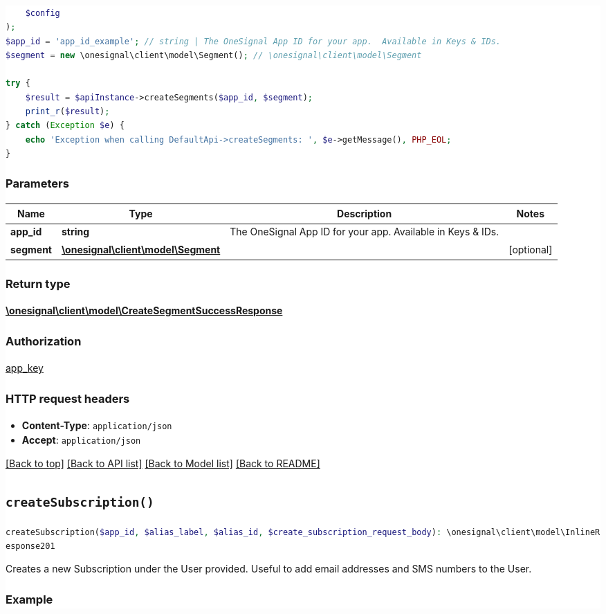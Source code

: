 ```php
    $config
);
$app_id = 'app_id_example'; // string | The OneSignal App ID for your app.  Available in Keys & IDs.
$segment = new \onesignal\client\model\Segment(); // \onesignal\client\model\Segment

try {
    $result = $apiInstance->createSegments($app_id, $segment);
    print_r($result);
} catch (Exception $e) {
    echo 'Exception when calling DefaultApi->createSegments: ', $e->getMessage(), PHP_EOL;
}
```

### Parameters

Name | Type | Description  | Notes
------------- | ------------- | ------------- | -------------
 **app_id** | **string**| The OneSignal App ID for your app.  Available in Keys &amp; IDs. |
 **segment** | [**\onesignal\client\model\Segment**](../Model/Segment.md)|  | [optional]

### Return type

[**\onesignal\client\model\CreateSegmentSuccessResponse**](../Model/CreateSegmentSuccessResponse.md)

### Authorization

[app_key](../../README.md#app_key)

### HTTP request headers

- **Content-Type**: `application/json`
- **Accept**: `application/json`

[[Back to top]](#) [[Back to API list]](../../README.md#endpoints)
[[Back to Model list]](../../README.md#models)
[[Back to README]](../../README.md)

## `createSubscription()`

```php
createSubscription($app_id, $alias_label, $alias_id, $create_subscription_request_body): \onesignal\client\model\InlineResponse201
```



Creates a new Subscription under the User provided. Useful to add email addresses and SMS numbers to the User.

### Example
